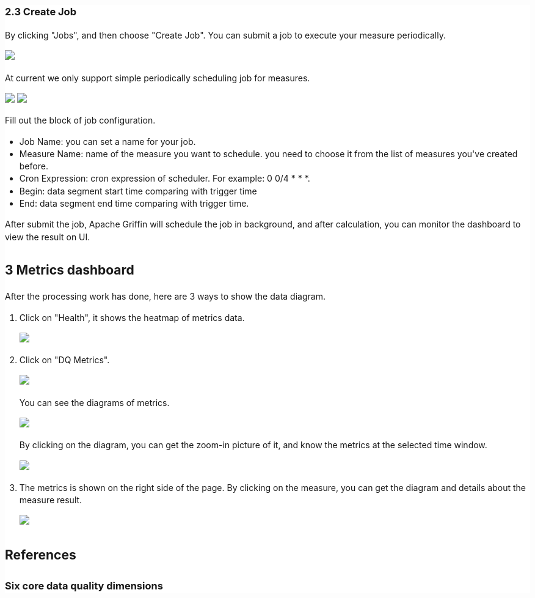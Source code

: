 ### 2.3 Create Job

By clicking "Jobs", and then choose "Create Job". You can submit a job to execute your measure periodically.

<img src="../img/userguide/create job.png">

At current we only support simple periodically scheduling job for measures.

<img src="../img/userguide/job config.png">

<img src="../img/userguide/confirm job.png">

Fill out the block of job configuration.

- Job Name: you can set a name for your job.
- Measure Name: name of the measure you want to schedule. you need to choose it from the list of measures you've created before.
- Cron Expression: cron expression of scheduler. For example: 0 0/4 * * *.
- Begin: data segment start time comparing with trigger time
- End: data segment end time comparing with trigger time.

After submit the job, Apache Griffin will schedule the job in background, and after calculation, you can monitor the dashboard to view the result on UI.

## 3 Metrics dashboard

After the processing work has done, here are 3 ways to show the data diagram.   

1. Click on "Health", it shows the heatmap of metrics data. 

   <img src="../img/userguide/heatmap.png" >

2. Click on "DQ Metrics".

   <img src="../img/userguide/data asset new.png" height="180px">  

   You can see the diagrams of metrics.

   <img src="../img/userguide/metrics dashboard.png" height="400px" >

   By clicking on the diagram, you can get the zoom-in picture of it, and know the metrics at the selected time window.  

   <img src="../img/userguide/dashboard big.png" height="400px" >

3. The metrics is shown on the right side of the page. By clicking on the measure, you can get the diagram and details about the measure result.   

   <img src="../img/userguide/right bar.png" height="500px" >

## References
### Six core data quality dimensions
